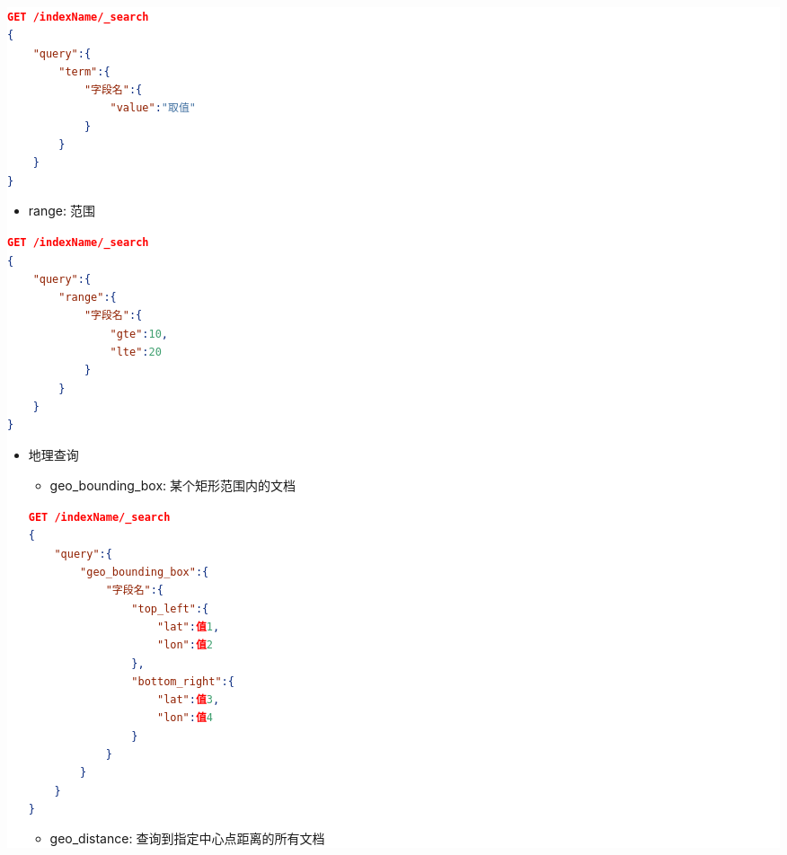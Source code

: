   ```json
  GET /indexName/_search
  {
      "query":{
          "term":{
              "字段名":{
                  "value":"取值"
              }
          }
      }
  }
  ```

  - range: 范围

  ```json
  GET /indexName/_search
  {
      "query":{
          "range":{
              "字段名":{
                  "gte":10,
                  "lte":20
              }
          }
      }
  }
  ```

- 地理查询

  - geo_bounding_box: 某个矩形范围内的文档

  ```json
  GET /indexName/_search
  {
      "query":{
          "geo_bounding_box":{
              "字段名":{
                  "top_left":{
                      "lat":值1,
                      "lon":值2
                  },
                  "bottom_right":{
                      "lat":值3,
                      "lon":值4
                  }
              }
          }
      }
  }
  ```

  - geo_distance: 查询到指定中心点距离的所有文档
